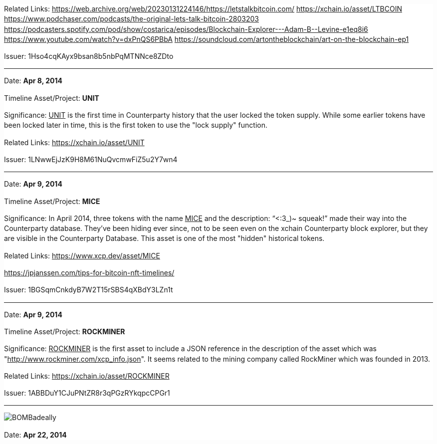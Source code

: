 Related Links: https://web.archive.org/web/20230131224146/https://letstalkbitcoin.com/
https://xchain.io/asset/LTBCOIN
https://www.podchaser.com/podcasts/the-original-lets-talk-bitcoin-2803203
https://podcasters.spotify.com/pod/show/costarica/episodes/Blockchain-Explorer---Adam-B--Levine-e1eq8i6
https://www.youtube.com/watch?v=dxPnQS6PBbA
https://soundcloud.com/artontheblockchain/art-on-the-blockchain-ep1

Issuer: 1Hso4cqKAyx9bsan8b5nbPqMTNNce8ZDto

---

Date: **Apr 8, 2014**

Timeline Asset/Project: **UNIT**

Significance: [UNIT](https://xchain.io/asset/UNIT) is the first time in Counterparty history that the user locked the token supply. While some earlier tokens have been locked later in time, this is the first token to use the "lock supply" function.

Related Links: https://xchain.io/asset/UNIT

Issuer: 1LNwwEjJzK9H8M61NuQvcmwFiZ5u2Y7wn4

---

Date: **Apr 9, 2014**

Timeline Asset/Project: **MICE**

Significance: In April 2014, three tokens with the name [MICE](https://www.xcp.dev/asset/MICE) and the description: “<:3_)~ squeak!” made their way into the Counterparty database. They’ve been hiding ever since, not to be seen even on the xchain Counterparty block explorer, but they are visible in the Counterparty Database. This asset is one of the most "hidden" historical tokens.

Related Links: https://www.xcp.dev/asset/MICE

https://jpjanssen.com/tips-for-bitcoin-nft-timelines/

Issuer: 1BGSqmCnkdyB7W2T15rSBS4qXBdY3LZn1t

---

Date: **Apr 9, 2014**

Timeline Asset/Project: **ROCKMINER**

Significance: [ROCKMINER](https://xchain.io/asset/ROCKMINER) is the first asset to include a JSON reference in the description of the asset which was "http://www.rockminer.com/xcp_info.json". It seems related to the mining company called RockMiner which was founded in 2013.

Related Links: https://xchain.io/asset/ROCKMINER

Issuer: 1ABBDuY1CJuPNtZR8r3qPGzRYkqpcCPGr1

---

![BOMBadeally](https://github.com/davestaxcp/CounterpartyTimeline2023/assets/136373423/1cd7f031-29d8-4e4b-8028-113063735dbd)

Date: **Apr 22, 2014**
